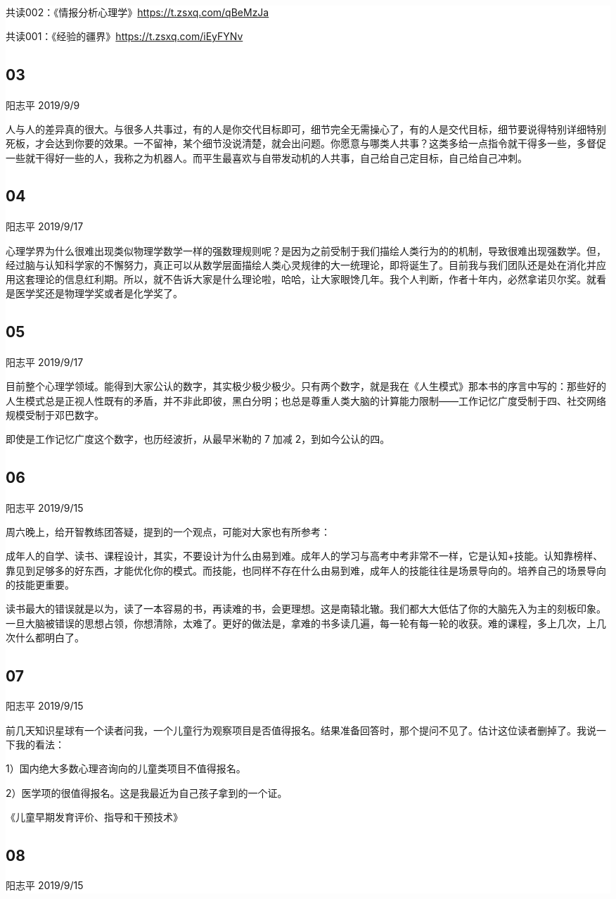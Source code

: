 共读002：《情报分析心理学》https://t.zsxq.com/qBeMzJa

共读001：《经验的疆界》https://t.zsxq.com/iEyFYNv

## 03
阳志平
2019/9/9

人与人的差异真的很大。与很多人共事过，有的人是你交代目标即可，细节完全无需操心了，有的人是交代目标，细节要说得特别详细特别死板，才会达到你要的效果。一不留神，某个细节没说清楚，就会出问题。你愿意与哪类人共事？这类多给一点指令就干得多一些，多督促一些就干得好一些的人，我称之为机器人。而平生最喜欢与自带发动机的人共事，自己给自己定目标，自己给自己冲刺。

## 04
阳志平
2019/9/17

心理学界为什么很难出现类似物理学数学一样的强数理规则呢？是因为之前受制于我们描绘人类行为的的机制，导致很难出现强数学。但，经过脑与认知科学家的不懈努力，真正可以从数学层面描绘人类心灵规律的大一统理论，即将诞生了。目前我与我们团队还是处在消化并应用这套理论的信息红利期。所以，就不告诉大家是什么理论啦，哈哈，让大家眼馋几年。我个人判断，作者十年内，必然拿诺贝尔奖。就看是医学奖还是物理学奖或者是化学奖了。

## 05
阳志平
2019/9/17

目前整个心理学领域。能得到大家公认的数字，其实极少极少极少。只有两个数字，就是我在《人生模式》那本书的序言中写的：那些好的人生模式总是正视人性既有的矛盾，并不非此即彼，黑白分明；也总是尊重人类大脑的计算能力限制——工作记忆广度受制于四、社交网络规模受制于邓巴数字。

即使是工作记忆广度这个数字，也历经波折，从最早米勒的 7 加减 2，到如今公认的四。

## 06
阳志平
2019/9/15

周六晚上，给开智教练团答疑，提到的一个观点，可能对大家也有所参考：

成年人的自学、读书、课程设计，其实，不要设计为什么由易到难。成年人的学习与高考中考非常不一样，它是认知+技能。认知靠榜样、靠见到足够多的好东西，才能优化你的模式。而技能，也同样不存在什么由易到难，成年人的技能往往是场景导向的。培养自己的场景导向的技能更重要。

读书最大的错误就是以为，读了一本容易的书，再读难的书，会更理想。这是南辕北辙。我们都大大低估了你的大脑先入为主的刻板印象。一旦大脑被错误的思想占领，你想清除，太难了。更好的做法是，拿难的书多读几遍，每一轮有每一轮的收获。难的课程，多上几次，上几次什么都明白了。

## 07
阳志平
2019/9/15

前几天知识星球有一个读者问我，一个儿童行为观察项目是否值得报名。结果准备回答时，那个提问不见了。估计这位读者删掉了。我说一下我的看法：

1）国内绝大多数心理咨询向的儿童类项目不值得报名。

2）医学项的很值得报名。这是我最近为自己孩子拿到的一个证。

《儿童早期发育评价、指导和干预技术》

## 08
阳志平
2019/9/15
